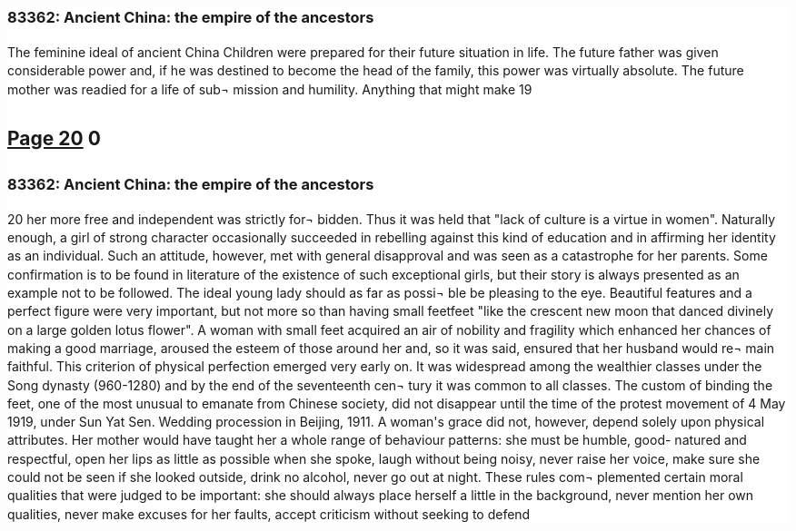 ### 83362: Ancient China: the empire of the ancestors
The feminine ideal
of ancient China
Children were prepared for their future situation
in life. The future father was given considerable
power and, if he was destined to become the head
of the family, this power was virtually absolute.
The future mother was readied for a life of sub¬
mission and humility. Anything that might make 19
## [Page 20](https://demo.humlab.umu.se/courier/083386engo.pdf#page=20) 0
### 83362: Ancient China: the empire of the ancestors
20
her more free and independent was strictly for¬
bidden. Thus it was held that "lack of culture is
a virtue in women".
Naturally enough, a girl of strong character
occasionally succeeded in rebelling against this
kind of education and in affirming her identity as
an individual. Such an attitude, however, met
with general disapproval and was seen as a
catastrophe for her parents. Some confirmation is
to be found in literature of the existence of such
exceptional girls, but their story is always
presented as an example not to be followed.
The ideal young lady should as far as possi¬
ble be pleasing to the eye. Beautiful features and
a perfect figure were very important, but not
more so than having small feetfeet "like the
crescent new moon that danced divinely on a
large golden lotus flower". A woman with small
feet acquired an air of nobility and fragility which
enhanced her chances of making a good marriage,
aroused the esteem of those around her and, so
it was said, ensured that her husband would re¬
main faithful.
This criterion of physical perfection emerged
very early on. It was widespread among the
wealthier classes under the Song dynasty
(960-1280) and by the end of the seventeenth cen¬
tury it was common to all classes. The custom
of binding the feet, one of the most unusual to
emanate from Chinese society, did not disappear
until the time of the protest movement of 4 May
1919, under Sun Yat Sen.
Wedding procession in
Beijing, 1911.
A woman's grace did not, however, depend
solely upon physical attributes. Her mother
would have taught her a whole range of
behaviour patterns: she must be humble, good-
natured and respectful, open her lips as little as
possible when she spoke, laugh without being
noisy, never raise her voice, make sure she could
not be seen if she looked outside, drink no
alcohol, never go out at night. These rules com¬
plemented certain moral qualities that were
judged to be important: she should always place
herself a little in the background, never mention
her own qualities, never make excuses for her
faults, accept criticism without seeking to defend